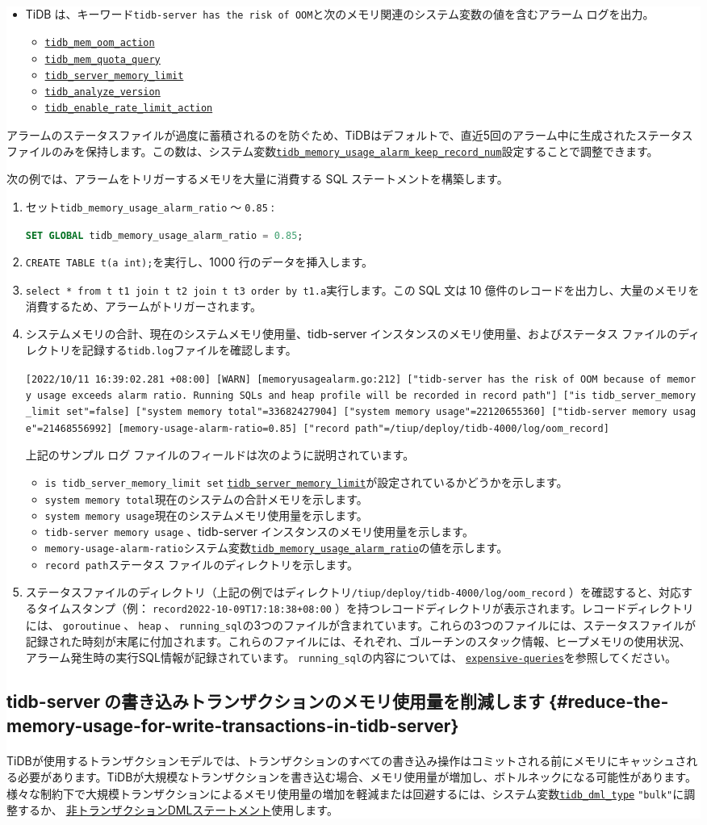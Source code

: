 -   TiDB は、キーワード`tidb-server has the risk of OOM`と次のメモリ関連のシステム変数の値を含むアラーム ログを出力。

    -   [`tidb_mem_oom_action`](/system-variables.md#tidb_mem_oom_action-new-in-v610)
    -   [`tidb_mem_quota_query`](/system-variables.md#tidb_mem_quota_query)
    -   [`tidb_server_memory_limit`](/system-variables.md#tidb_server_memory_limit-new-in-v640)
    -   [`tidb_analyze_version`](/system-variables.md#tidb_analyze_version-new-in-v510)
    -   [`tidb_enable_rate_limit_action`](/system-variables.md#tidb_enable_rate_limit_action)

アラームのステータスファイルが過度に蓄積されるのを防ぐため、TiDBはデフォルトで、直近5回のアラーム中に生成されたステータスファイルのみを保持します。この数は、システム変数[`tidb_memory_usage_alarm_keep_record_num`](/system-variables.md#tidb_memory_usage_alarm_keep_record_num-new-in-v640)設定することで調整できます。

次の例では、アラームをトリガーするメモリを大量に消費する SQL ステートメントを構築します。

1.  セット`tidb_memory_usage_alarm_ratio` ～ `0.85` :

    ```sql
    SET GLOBAL tidb_memory_usage_alarm_ratio = 0.85;
    ```

2.  `CREATE TABLE t(a int);`を実行し、1000 行のデータを挿入します。

3.  `select * from t t1 join t t2 join t t3 order by t1.a`実行します。この SQL 文は 10 億件のレコードを出力し、大量のメモリを消費するため、アラームがトリガーされます。

4.  システムメモリの合計、現在のシステムメモリ使用量、tidb-server インスタンスのメモリ使用量、およびステータス ファイルのディレクトリを記録する`tidb.log`ファイルを確認します。

        [2022/10/11 16:39:02.281 +08:00] [WARN] [memoryusagealarm.go:212] ["tidb-server has the risk of OOM because of memory usage exceeds alarm ratio. Running SQLs and heap profile will be recorded in record path"] ["is tidb_server_memory_limit set"=false] ["system memory total"=33682427904] ["system memory usage"=22120655360] ["tidb-server memory usage"=21468556992] [memory-usage-alarm-ratio=0.85] ["record path"=/tiup/deploy/tidb-4000/log/oom_record]

    上記のサンプル ログ ファイルのフィールドは次のように説明されています。

    -   `is tidb_server_memory_limit set` [`tidb_server_memory_limit`](/system-variables.md#tidb_server_memory_limit-new-in-v640)が設定されているかどうかを示します。
    -   `system memory total`現在のシステムの合計メモリを示します。
    -   `system memory usage`現在のシステムメモリ使用量を示します。
    -   `tidb-server memory usage` 、tidb-server インスタンスのメモリ使用量を示します。
    -   `memory-usage-alarm-ratio`システム変数[`tidb_memory_usage_alarm_ratio`](/system-variables.md#tidb_memory_usage_alarm_ratio)の値を示します。
    -   `record path`ステータス ファイルのディレクトリを示します。

5.  ステータスファイルのディレクトリ（上記の例ではディレクトリ`/tiup/deploy/tidb-4000/log/oom_record` ）を確認すると、対応するタイムスタンプ（例： `record2022-10-09T17:18:38+08:00` ）を持つレコードディレクトリが表示されます。レコードディレクトリには、 `goroutinue` 、 `heap` 、 `running_sql`の3つのファイルが含まれています。これらの3つのファイルには、ステータスファイルが記録された時刻が末尾に付加されます。これらのファイルには、それぞれ、ゴルーチンのスタック情報、ヒープメモリの使用状況、アラーム発生時の実行SQL情報が記録されています。 `running_sql`の内容については、 [`expensive-queries`](/identify-expensive-queries.md)を参照してください。

## tidb-server の書き込みトランザクションのメモリ使用量を削減します {#reduce-the-memory-usage-for-write-transactions-in-tidb-server}

TiDBが使用するトランザクションモデルでは、トランザクションのすべての書き込み操作はコミットされる前にメモリにキャッシュされる必要があります。TiDBが大規模なトランザクションを書き込む場合、メモリ使用量が増加し、ボトルネックになる可能性があります。様々な制約下で大規模トランザクションによるメモリ使用量の増加を軽減または回避するには、システム変数[`tidb_dml_type`](/system-variables.md#tidb_dml_type-new-in-v800) `"bulk"`に調整するか、 [非トランザクションDMLステートメント](/non-transactional-dml.md)使用します。
